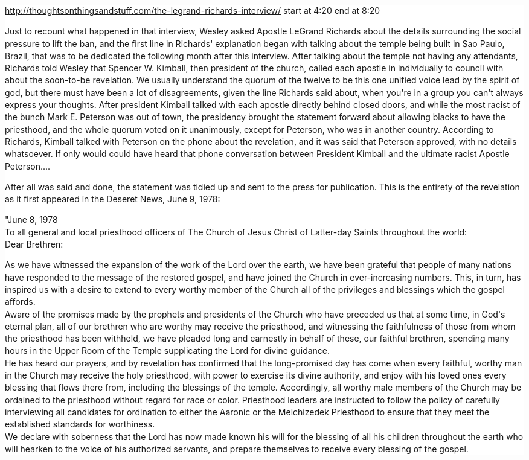 <http://thoughtsonthingsandstuff.com/the-legrand-richards-interview/>
start at 4:20 end at 8:20

Just to recount what happened in that interview, Wesley asked Apostle
LeGrand Richards about the details surrounding the social pressure to
lift the ban, and the first line in Richards' explanation began with
talking about the temple being built in Sao Paulo, Brazil, that was to
be dedicated the following month after this interview. After talking
about the temple not having any attendants, Richards told Wesley that
Spencer W. Kimball, then president of the church, called each apostle in
individually to council with about the soon-to-be revelation. We usually
understand the quorum of the twelve to be this one unified voice lead by
the spirit of god, but there must have been a lot of disagreements,
given the line Richards said about, when you're in a group you can't
always express your thoughts. After president Kimball talked with each
apostle directly behind closed doors, and while the most racist of the
bunch Mark E. Peterson was out of town, the presidency brought the
statement forward about allowing blacks to have the priesthood, and the
whole quorum voted on it unanimously, except for Peterson, who was in
another country. According to Richards, Kimball talked with Peterson on
the phone about the revelation, and it was said that Peterson approved,
with no details whatsoever. If only would could have heard that phone
conversation between President Kimball and the ultimate racist Apostle
Peterson....

After all was said and done, the statement was tidied up and sent to the
press for publication. This is the entirety of the revelation as it
first appeared in the Deseret News, June 9, 1978:

"June 8, 1978  
To all general and local priesthood officers of The Church of Jesus
Christ of Latter-day Saints throughout the world:  
Dear Brethren:  

As we have witnessed the expansion of the work of the Lord over the
earth, we have been grateful that people of many nations have responded
to the message of the restored gospel, and have joined the Church in
ever-increasing numbers. This, in turn, has inspired us with a desire to
extend to every worthy member of the Church all of the privileges and
blessings which the gospel affords.  
Aware of the promises made by the prophets and presidents of the Church
who have preceded us that at some time, in God's eternal plan, all of
our brethren who are worthy may receive the priesthood, and witnessing
the faithfulness of those from whom the priesthood has been withheld, we
have pleaded long and earnestly in behalf of these, our faithful
brethren, spending many hours in the Upper Room of the Temple
supplicating the Lord for divine guidance.  
He has heard our prayers, and by revelation has confirmed that the
long-promised day has come when every faithful, worthy man in the Church
may receive the holy priesthood, with power to exercise its divine
authority, and enjoy with his loved ones every blessing that flows there
from, including the blessings of the temple. Accordingly, all worthy
male members of the Church may be ordained to the priesthood without
regard for race or color. Priesthood leaders are instructed to follow
the policy of carefully interviewing all candidates for ordination to
either the Aaronic or the Melchizedek Priesthood to ensure that they
meet the established standards for worthiness.  
We declare with soberness that the Lord has now made known his will for
the blessing of all his children throughout the earth who will hearken
to the voice of his authorized servants, and prepare themselves to
receive every blessing of the gospel.  
